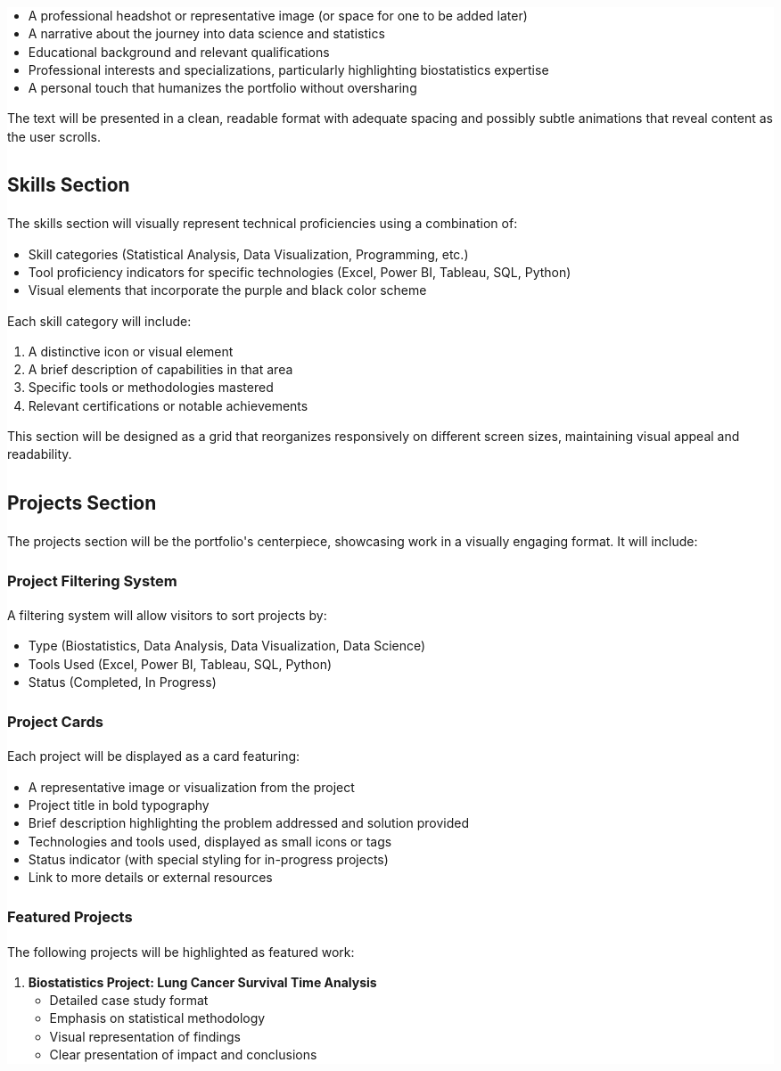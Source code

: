 - A professional headshot or representative image (or space for one to be added later)
- A narrative about the journey into data science and statistics
- Educational background and relevant qualifications
- Professional interests and specializations, particularly highlighting biostatistics expertise
- A personal touch that humanizes the portfolio without oversharing

The text will be presented in a clean, readable format with adequate spacing and possibly subtle animations that reveal content as the user scrolls.

## Skills Section

The skills section will visually represent technical proficiencies using a combination of:

- Skill categories (Statistical Analysis, Data Visualization, Programming, etc.)
- Tool proficiency indicators for specific technologies (Excel, Power BI, Tableau, SQL, Python)
- Visual elements that incorporate the purple and black color scheme

Each skill category will include:
1. A distinctive icon or visual element
2. A brief description of capabilities in that area
3. Specific tools or methodologies mastered
4. Relevant certifications or notable achievements

This section will be designed as a grid that reorganizes responsively on different screen sizes, maintaining visual appeal and readability.

## Projects Section

The projects section will be the portfolio's centerpiece, showcasing work in a visually engaging format. It will include:

### Project Filtering System

A filtering system will allow visitors to sort projects by:
- Type (Biostatistics, Data Analysis, Data Visualization, Data Science)
- Tools Used (Excel, Power BI, Tableau, SQL, Python)
- Status (Completed, In Progress)

### Project Cards

Each project will be displayed as a card featuring:
- A representative image or visualization from the project
- Project title in bold typography
- Brief description highlighting the problem addressed and solution provided
- Technologies and tools used, displayed as small icons or tags
- Status indicator (with special styling for in-progress projects)
- Link to more details or external resources

### Featured Projects

The following projects will be highlighted as featured work:

1. **Biostatistics Project: Lung Cancer Survival Time Analysis**
   - Detailed case study format
   - Emphasis on statistical methodology
   - Visual representation of findings
   - Clear presentation of impact and conclusions
